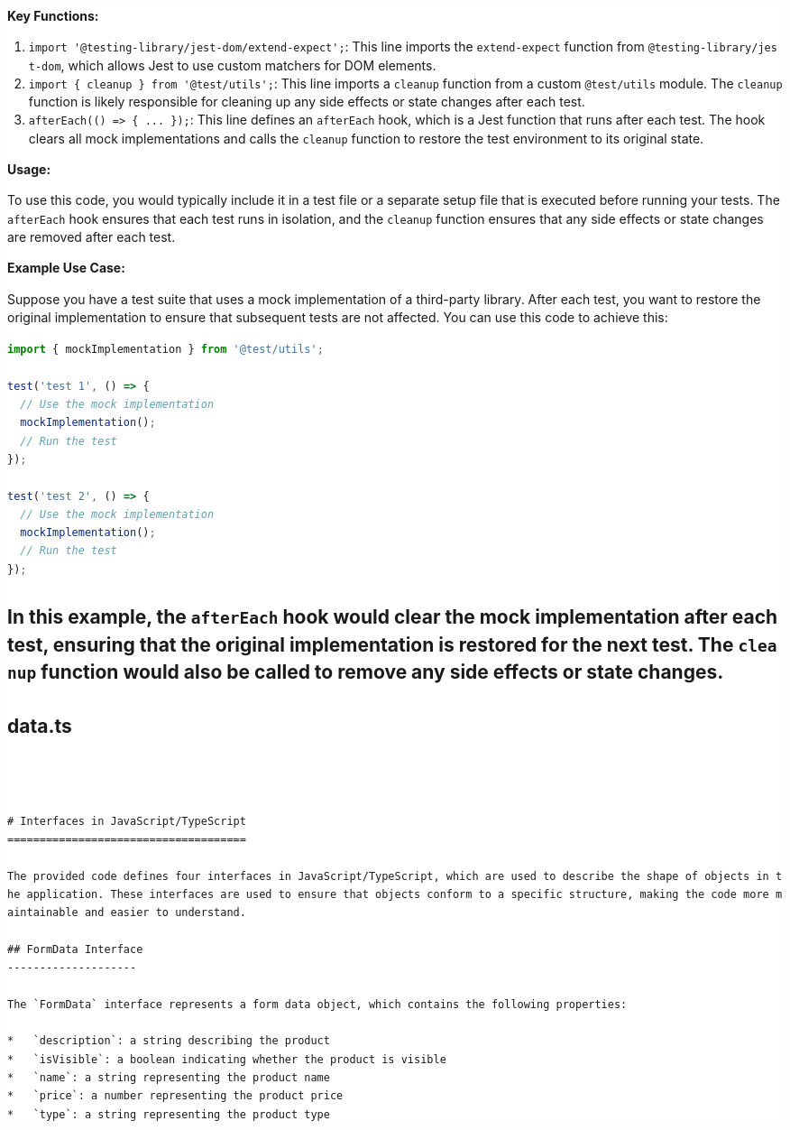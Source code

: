 **Key Functions:**

1. `import '@testing-library/jest-dom/extend-expect';`: This line imports the `extend-expect` function from `@testing-library/jest-dom`, which allows Jest to use custom matchers for DOM elements.
2. `import { cleanup } from '@test/utils';`: This line imports a `cleanup` function from a custom `@test/utils` module. The `cleanup` function is likely responsible for cleaning up any side effects or state changes after each test.
3. `afterEach(() => { ... });`: This line defines an `afterEach` hook, which is a Jest function that runs after each test. The hook clears all mock implementations and calls the `cleanup` function to restore the test environment to its original state.

**Usage:**

To use this code, you would typically include it in a test file or a separate setup file that is executed before running your tests. The `afterEach` hook ensures that each test runs in isolation, and the `cleanup` function ensures that any side effects or state changes are removed after each test.

**Example Use Case:**

Suppose you have a test suite that uses a mock implementation of a third-party library. After each test, you want to restore the original implementation to ensure that subsequent tests are not affected. You can use this code to achieve this:
```javascript
import { mockImplementation } from '@test/utils';

test('test 1', () => {
  // Use the mock implementation
  mockImplementation();
  // Run the test
});

test('test 2', () => {
  // Use the mock implementation
  mockImplementation();
  // Run the test
});
```
In this example, the `afterEach` hook would clear the mock implementation after each test, ensuring that the original implementation is restored for the next test. The `cleanup` function would also be called to remove any side effects or state changes.
---

## data.ts

```



# Interfaces in JavaScript/TypeScript
=====================================

The provided code defines four interfaces in JavaScript/TypeScript, which are used to describe the shape of objects in the application. These interfaces are used to ensure that objects conform to a specific structure, making the code more maintainable and easier to understand.

## FormData Interface
--------------------

The `FormData` interface represents a form data object, which contains the following properties:

*   `description`: a string describing the product
*   `isVisible`: a boolean indicating whether the product is visible
*   `name`: a string representing the product name
*   `price`: a number representing the product price
*   `type`: a string representing the product type

```
